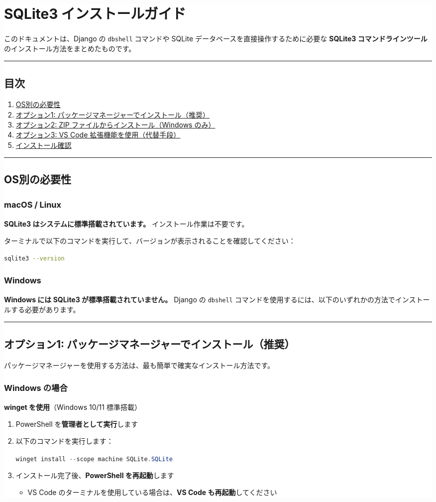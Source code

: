 # SQLite3 インストールガイド

このドキュメントは、Django の `dbshell` コマンドや SQLite データベースを直接操作するために必要な **SQLite3 コマンドラインツール**のインストール方法をまとめたものです。

---

## 目次

1. [OS別の必要性](#os別の必要性)
2. [オプション1: パッケージマネージャーでインストール（推奨）](#オプション1-パッケージマネージャーでインストール推奨)
3. [オプション2: ZIP ファイルからインストール（Windows のみ）](#オプション2-zip-ファイルからインストールwindows-のみ)
4. [オプション3: VS Code 拡張機能を使用（代替手段）](#オプション3-vs-code-拡張機能を使用代替手段)
5. [インストール確認](#インストール確認)

---

## OS別の必要性

### macOS / Linux

**SQLite3 はシステムに標準搭載されています。** インストール作業は不要です。

ターミナルで以下のコマンドを実行して、バージョンが表示されることを確認してください：

```bash
sqlite3 --version
```

### Windows

**Windows には SQLite3 が標準搭載されていません。** Django の `dbshell` コマンドを使用するには、以下のいずれかの方法でインストールする必要があります。

---

## オプション1: パッケージマネージャーでインストール（推奨）

パッケージマネージャーを使用する方法は、最も簡単で確実なインストール方法です。

### Windows の場合

**winget を使用**（Windows 10/11 標準搭載）

1. PowerShell を**管理者として実行**します

2. 以下のコマンドを実行します：

   ```powershell
   winget install --scope machine SQLite.SQLite
   ```

3. インストール完了後、**PowerShell を再起動**します
   - VS Code のターミナルを使用している場合は、**VS Code も再起動**してください
